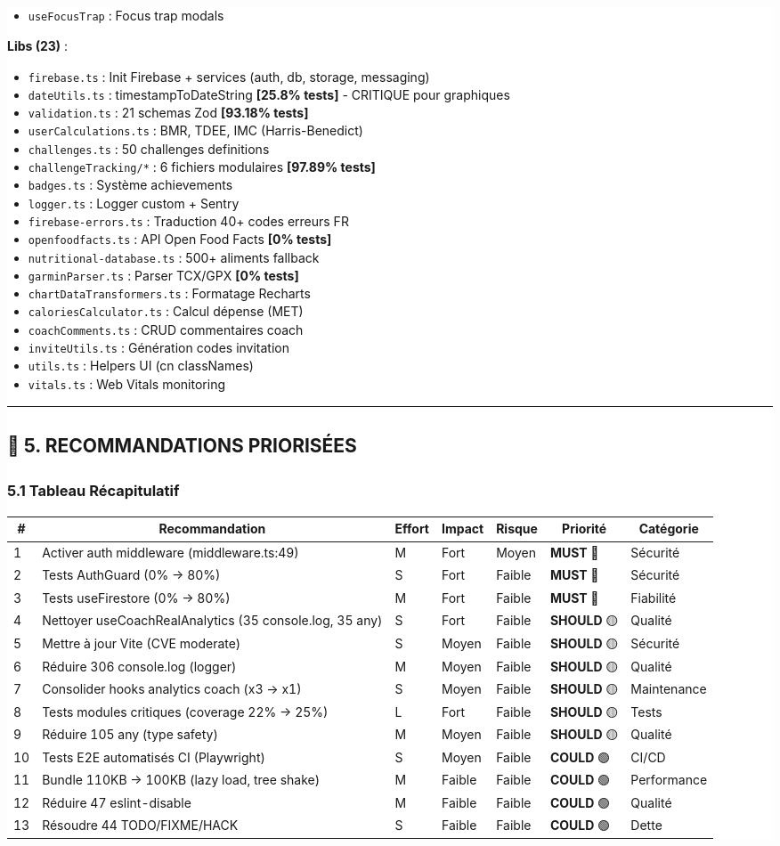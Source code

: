 - `useFocusTrap` : Focus trap modals

**Libs (23)** :

- `firebase.ts` : Init Firebase + services (auth, db, storage, messaging)
- `dateUtils.ts` : timestampToDateString **[25.8% tests]** - CRITIQUE pour graphiques
- `validation.ts` : 21 schemas Zod **[93.18% tests]**
- `userCalculations.ts` : BMR, TDEE, IMC (Harris-Benedict)
- `challenges.ts` : 50 challenges definitions
- `challengeTracking/*` : 6 fichiers modulaires **[97.89% tests]**
- `badges.ts` : Système achievements
- `logger.ts` : Logger custom + Sentry
- `firebase-errors.ts` : Traduction 40+ codes erreurs FR
- `openfoodfacts.ts` : API Open Food Facts **[0% tests]**
- `nutritional-database.ts` : 500+ aliments fallback
- `garminParser.ts` : Parser TCX/GPX **[0% tests]**
- `chartDataTransformers.ts` : Formatage Recharts
- `caloriesCalculator.ts` : Calcul dépense (MET)
- `coachComments.ts` : CRUD commentaires coach
- `inviteUtils.ts` : Génération codes invitation
- `utils.ts` : Helpers UI (cn classNames)
- `vitals.ts` : Web Vitals monitoring

---

## 🎯 5. RECOMMANDATIONS PRIORISÉES

### 5.1 Tableau Récapitulatif

| #   | Recommandation                                          | Effort | Impact | Risque | Priorité      | Catégorie   |
| --- | ------------------------------------------------------- | ------ | ------ | ------ | ------------- | ----------- |
| 1   | Activer auth middleware (middleware.ts:49)              | M      | Fort   | Moyen  | **MUST** 🔴   | Sécurité    |
| 2   | Tests AuthGuard (0% → 80%)                              | S      | Fort   | Faible | **MUST** 🔴   | Sécurité    |
| 3   | Tests useFirestore (0% → 80%)                           | M      | Fort   | Faible | **MUST** 🔴   | Fiabilité   |
| 4   | Nettoyer useCoachRealAnalytics (35 console.log, 35 any) | S      | Fort   | Faible | **SHOULD** 🟡 | Qualité     |
| 5   | Mettre à jour Vite (CVE moderate)                       | S      | Moyen  | Faible | **SHOULD** 🟡 | Sécurité    |
| 6   | Réduire 306 console.log (logger)                        | M      | Moyen  | Faible | **SHOULD** 🟡 | Qualité     |
| 7   | Consolider hooks analytics coach (x3 → x1)              | S      | Moyen  | Faible | **SHOULD** 🟡 | Maintenance |
| 8   | Tests modules critiques (coverage 22% → 25%)            | L      | Fort   | Faible | **SHOULD** 🟡 | Tests       |
| 9   | Réduire 105 any (type safety)                           | M      | Moyen  | Faible | **SHOULD** 🟡 | Qualité     |
| 10  | Tests E2E automatisés CI (Playwright)                   | S      | Moyen  | Faible | **COULD** 🟢  | CI/CD       |
| 11  | Bundle 110KB → 100KB (lazy load, tree shake)            | M      | Faible | Faible | **COULD** 🟢  | Performance |
| 12  | Réduire 47 eslint-disable                               | M      | Faible | Faible | **COULD** 🟢  | Qualité     |
| 13  | Résoudre 44 TODO/FIXME/HACK                             | S      | Faible | Faible | **COULD** 🟢  | Dette       |
